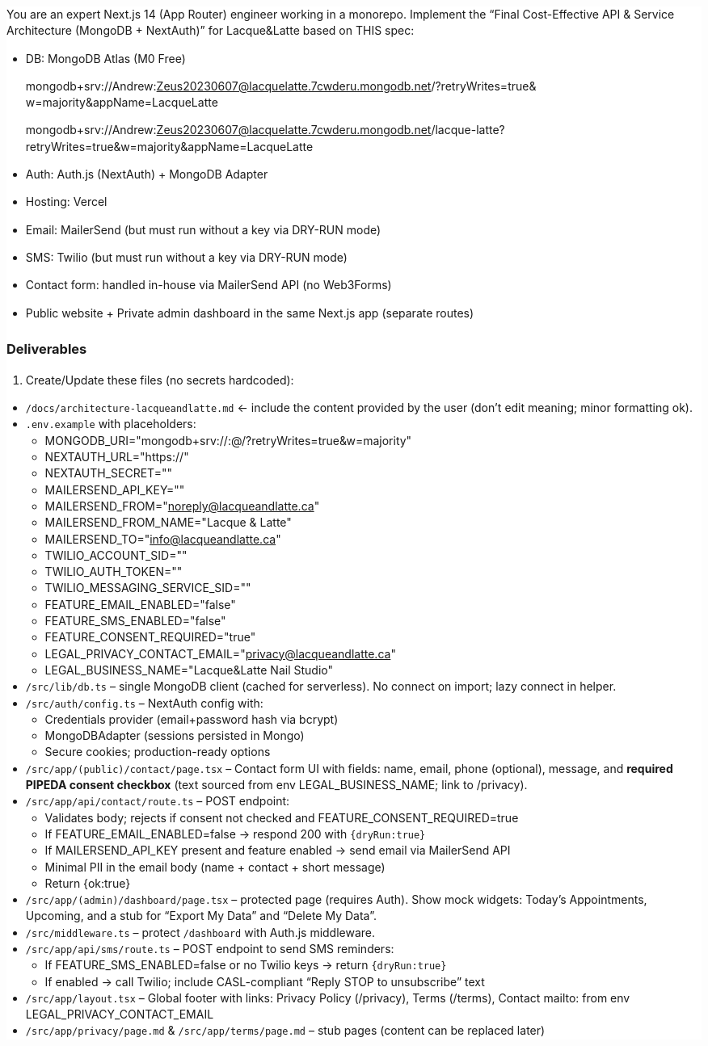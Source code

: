 You are an expert Next.js 14 (App Router) engineer working in a monorepo. Implement the “Final Cost-Effective API & Service Architecture (MongoDB + NextAuth)” for Lacque&Latte based on THIS spec:

- DB: MongoDB Atlas (M0 Free)

   mongodb+srv://Andrew:Zeus20230607@lacquelatte.7cwderu.mongodb.net/?retryWrites=true&
  w=majority&appName=LacqueLatte

  mongodb+srv://Andrew:Zeus20230607@lacquelatte.7cwderu.mongodb.net/lacque-latte?retryWrites=true&w=majority&appName=LacqueLatte
  
- Auth: Auth.js (NextAuth) + MongoDB Adapter
- Hosting: Vercel
- Email: MailerSend (but must run without a key via DRY-RUN mode)
- SMS: Twilio (but must run without a key via DRY-RUN mode)
- Contact form: handled in-house via MailerSend API (no Web3Forms)
- Public website + Private admin dashboard in the same Next.js app (separate routes)

### Deliverables
1) Create/Update these files (no secrets hardcoded):
- `/docs/architecture-lacqueandlatte.md` ← include the content provided by the user (don’t edit meaning; minor formatting ok).
- `.env.example` with placeholders:
  - MONGODB_URI="mongodb+srv://<user>:<pass>@<cluster>/<db>?retryWrites=true&w=majority"
  - NEXTAUTH_URL="https://<your-domain>"
  - NEXTAUTH_SECRET="<generate>"
  - MAILERSEND_API_KEY="<optional-set-later>"
  - MAILERSEND_FROM="noreply@lacqueandlatte.ca"
  - MAILERSEND_FROM_NAME="Lacque & Latte"
  - MAILERSEND_TO="info@lacqueandlatte.ca"
  - TWILIO_ACCOUNT_SID="<optional-set-later>"
  - TWILIO_AUTH_TOKEN="<optional-set-later>"
  - TWILIO_MESSAGING_SERVICE_SID="<optional-set-later>"
  - FEATURE_EMAIL_ENABLED="false"
  - FEATURE_SMS_ENABLED="false"
  - FEATURE_CONSENT_REQUIRED="true"
  - LEGAL_PRIVACY_CONTACT_EMAIL="privacy@lacqueandlatte.ca"
  - LEGAL_BUSINESS_NAME="Lacque&Latte Nail Studio"
- `/src/lib/db.ts` – single MongoDB client (cached for serverless). No connect on import; lazy connect in helper.
- `/src/auth/config.ts` – NextAuth config with:
  - Credentials provider (email+password hash via bcrypt)
  - MongoDBAdapter (sessions persisted in Mongo)
  - Secure cookies; production-ready options
- `/src/app/(public)/contact/page.tsx` – Contact form UI with fields: name, email, phone (optional), message, and **required PIPEDA consent checkbox** (text sourced from env LEGAL_BUSINESS_NAME; link to /privacy).
- `/src/app/api/contact/route.ts` – POST endpoint:
  - Validates body; rejects if consent not checked and FEATURE_CONSENT_REQUIRED=true
  - If FEATURE_EMAIL_ENABLED=false → respond 200 with `{dryRun:true}`
  - If MAILERSEND_API_KEY present and feature enabled → send email via MailerSend API
  - Minimal PII in the email body (name + contact + short message)
  - Return {ok:true}
- `/src/app/(admin)/dashboard/page.tsx` – protected page (requires Auth). Show mock widgets: Today’s Appointments, Upcoming, and a stub for “Export My Data” and “Delete My Data”.
- `/src/middleware.ts` – protect `/dashboard` with Auth.js middleware.
- `/src/app/api/sms/route.ts` – POST endpoint to send SMS reminders:
  - If FEATURE_SMS_ENABLED=false or no Twilio keys → return `{dryRun:true}`
  - If enabled → call Twilio; include CASL-compliant “Reply STOP to unsubscribe” text
- `/src/app/layout.tsx` – Global footer with links: Privacy Policy (/privacy), Terms (/terms), Contact mailto: from env LEGAL_PRIVACY_CONTACT_EMAIL
- `/src/app/privacy/page.md` & `/src/app/terms/page.md` – stub pages (content can be replaced later)
